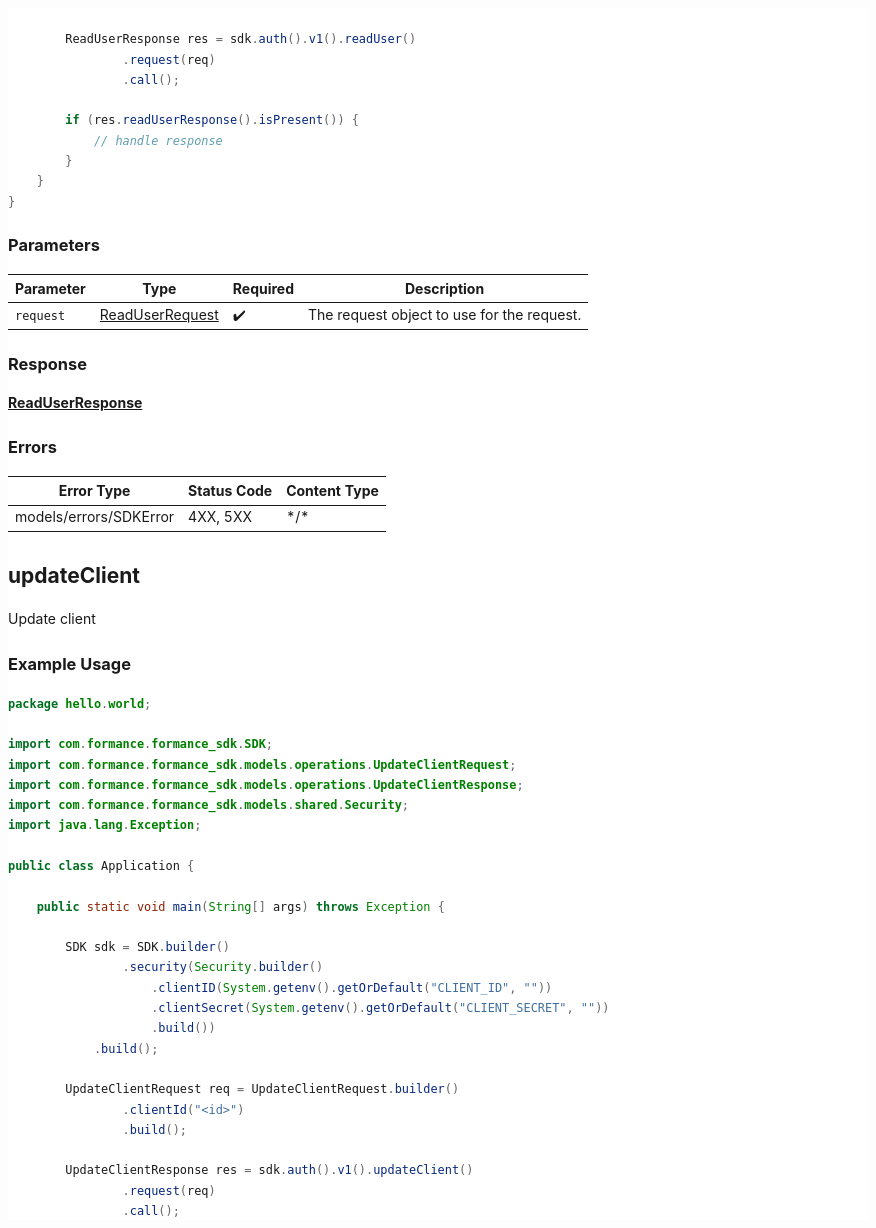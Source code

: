 ```java

        ReadUserResponse res = sdk.auth().v1().readUser()
                .request(req)
                .call();

        if (res.readUserResponse().isPresent()) {
            // handle response
        }
    }
}
```

### Parameters

| Parameter                                                     | Type                                                          | Required                                                      | Description                                                   |
| ------------------------------------------------------------- | ------------------------------------------------------------- | ------------------------------------------------------------- | ------------------------------------------------------------- |
| `request`                                                     | [ReadUserRequest](../../models/operations/ReadUserRequest.md) | :heavy_check_mark:                                            | The request object to use for the request.                    |

### Response

**[ReadUserResponse](../../models/operations/ReadUserResponse.md)**

### Errors

| Error Type             | Status Code            | Content Type           |
| ---------------------- | ---------------------- | ---------------------- |
| models/errors/SDKError | 4XX, 5XX               | \*/\*                  |

## updateClient

Update client

### Example Usage


```java
package hello.world;

import com.formance.formance_sdk.SDK;
import com.formance.formance_sdk.models.operations.UpdateClientRequest;
import com.formance.formance_sdk.models.operations.UpdateClientResponse;
import com.formance.formance_sdk.models.shared.Security;
import java.lang.Exception;

public class Application {

    public static void main(String[] args) throws Exception {

        SDK sdk = SDK.builder()
                .security(Security.builder()
                    .clientID(System.getenv().getOrDefault("CLIENT_ID", ""))
                    .clientSecret(System.getenv().getOrDefault("CLIENT_SECRET", ""))
                    .build())
            .build();

        UpdateClientRequest req = UpdateClientRequest.builder()
                .clientId("<id>")
                .build();

        UpdateClientResponse res = sdk.auth().v1().updateClient()
                .request(req)
                .call();

```